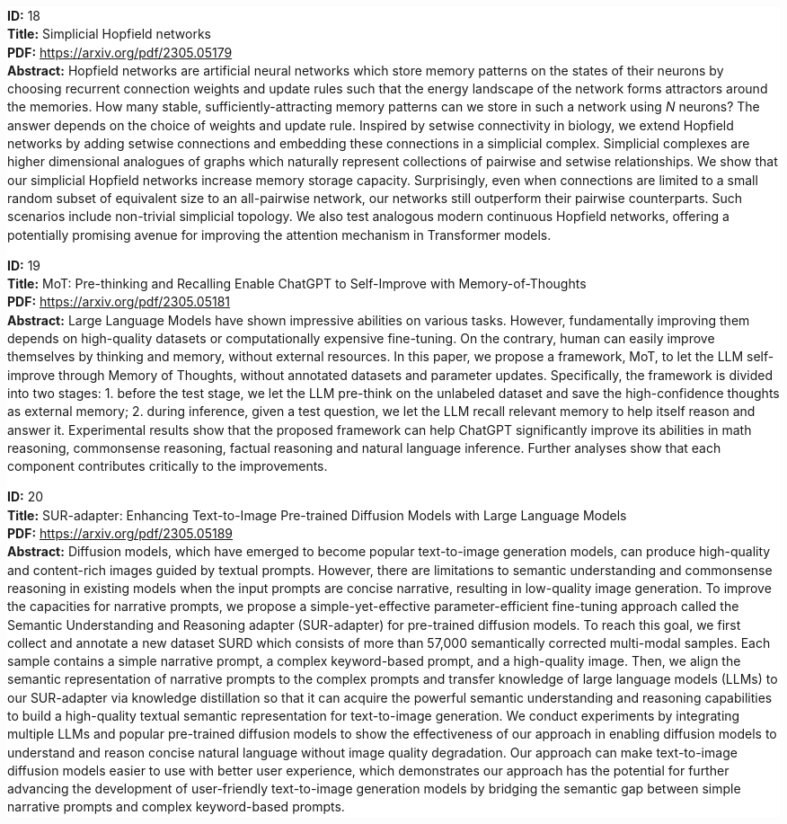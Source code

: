 **ID:** 18  
**Title:** Simplicial Hopfield networks  
**PDF:** https://arxiv.org/pdf/2305.05179  
**Abstract:** Hopfield networks are artificial neural networks which store memory patterns on the states of their neurons by choosing recurrent connection weights and update rules such that the energy landscape of the network forms attractors around the memories. How many stable, sufficiently-attracting memory patterns can we store in such a network using $N$ neurons? The answer depends on the choice of weights and update rule. Inspired by setwise connectivity in biology, we extend Hopfield networks by adding setwise connections and embedding these connections in a simplicial complex. Simplicial complexes are higher dimensional analogues of graphs which naturally represent collections of pairwise and setwise relationships. We show that our simplicial Hopfield networks increase memory storage capacity. Surprisingly, even when connections are limited to a small random subset of equivalent size to an all-pairwise network, our networks still outperform their pairwise counterparts. Such scenarios include non-trivial simplicial topology. We also test analogous modern continuous Hopfield networks, offering a potentially promising avenue for improving the attention mechanism in Transformer models. 

**ID:** 19  
**Title:** MoT: Pre-thinking and Recalling Enable ChatGPT to Self-Improve with  Memory-of-Thoughts  
**PDF:** https://arxiv.org/pdf/2305.05181  
**Abstract:** Large Language Models have shown impressive abilities on various tasks. However, fundamentally improving them depends on high-quality datasets or computationally expensive fine-tuning. On the contrary, human can easily improve themselves by thinking and memory, without external resources. In this paper, we propose a framework, MoT, to let the LLM self-improve through Memory of Thoughts, without annotated datasets and parameter updates. Specifically, the framework is divided into two stages: 1. before the test stage, we let the LLM pre-think on the unlabeled dataset and save the high-confidence thoughts as external memory; 2. during inference, given a test question, we let the LLM recall relevant memory to help itself reason and answer it. Experimental results show that the proposed framework can help ChatGPT significantly improve its abilities in math reasoning, commonsense reasoning, factual reasoning and natural language inference. Further analyses show that each component contributes critically to the improvements. 

**ID:** 20  
**Title:** SUR-adapter: Enhancing Text-to-Image Pre-trained Diffusion Models with  Large Language Models  
**PDF:** https://arxiv.org/pdf/2305.05189  
**Abstract:** Diffusion models, which have emerged to become popular text-to-image generation models, can produce high-quality and content-rich images guided by textual prompts. However, there are limitations to semantic understanding and commonsense reasoning in existing models when the input prompts are concise narrative, resulting in low-quality image generation. To improve the capacities for narrative prompts, we propose a simple-yet-effective parameter-efficient fine-tuning approach called the Semantic Understanding and Reasoning adapter (SUR-adapter) for pre-trained diffusion models. To reach this goal, we first collect and annotate a new dataset SURD which consists of more than 57,000 semantically corrected multi-modal samples. Each sample contains a simple narrative prompt, a complex keyword-based prompt, and a high-quality image. Then, we align the semantic representation of narrative prompts to the complex prompts and transfer knowledge of large language models (LLMs) to our SUR-adapter via knowledge distillation so that it can acquire the powerful semantic understanding and reasoning capabilities to build a high-quality textual semantic representation for text-to-image generation. We conduct experiments by integrating multiple LLMs and popular pre-trained diffusion models to show the effectiveness of our approach in enabling diffusion models to understand and reason concise natural language without image quality degradation. Our approach can make text-to-image diffusion models easier to use with better user experience, which demonstrates our approach has the potential for further advancing the development of user-friendly text-to-image generation models by bridging the semantic gap between simple narrative prompts and complex keyword-based prompts. 
